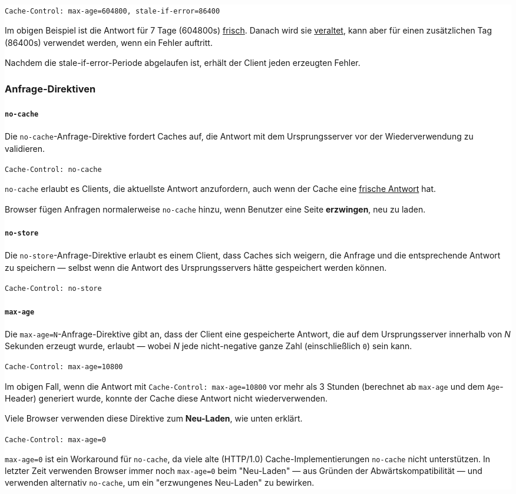 ```http
Cache-Control: max-age=604800, stale-if-error=86400
```

Im obigen Beispiel ist die Antwort für 7 Tage (604800s) [frisch](/de/docs/Web/HTTP/Caching#fresh_and_stale_based_on_age). Danach wird sie [veraltet](/de/docs/Web/HTTP/Caching#fresh_and_stale_based_on_age), kann aber für einen zusätzlichen Tag (86400s) verwendet werden, wenn ein Fehler auftritt.

Nachdem die stale-if-error-Periode abgelaufen ist, erhält der Client jeden erzeugten Fehler.

### Anfrage-Direktiven

#### `no-cache`

Die `no-cache`-Anfrage-Direktive fordert Caches auf, die Antwort mit dem Ursprungsserver vor der Wiederverwendung zu validieren.

```http
Cache-Control: no-cache
```

`no-cache` erlaubt es Clients, die aktuellste Antwort anzufordern, auch wenn der Cache eine [frische Antwort](/de/docs/Web/HTTP/Caching#fresh_and_stale_based_on_age) hat.

Browser fügen Anfragen normalerweise `no-cache` hinzu, wenn Benutzer eine Seite **erzwingen**, neu zu laden.

#### `no-store`

Die `no-store`-Anfrage-Direktive erlaubt es einem Client, dass Caches sich weigern, die Anfrage und die entsprechende Antwort zu speichern — selbst wenn die Antwort des Ursprungsservers hätte gespeichert werden können.

```http
Cache-Control: no-store
```

#### `max-age`

Die `max-age=N`-Anfrage-Direktive gibt an, dass der Client eine gespeicherte Antwort, die auf dem Ursprungsserver innerhalb von _N_ Sekunden erzeugt wurde, erlaubt — wobei _N_ jede nicht-negative ganze Zahl (einschließlich `0`) sein kann.

```http
Cache-Control: max-age=10800
```

Im obigen Fall, wenn die Antwort mit `Cache-Control: max-age=10800` vor mehr als 3 Stunden (berechnet ab `max-age` und dem `Age`-Header) generiert wurde, konnte der Cache diese Antwort nicht wiederverwenden.

Viele Browser verwenden diese Direktive zum **Neu-Laden**, wie unten erklärt.

```http
Cache-Control: max-age=0
```

`max-age=0` ist ein Workaround für `no-cache`, da viele alte (HTTP/1.0) Cache-Implementierungen `no-cache` nicht unterstützen. In letzter Zeit verwenden Browser immer noch `max-age=0` beim "Neu-Laden" — aus Gründen der Abwärtskompatibilität — und verwenden alternativ `no-cache`, um ein "erzwungenes Neu-Laden" zu bewirken.
